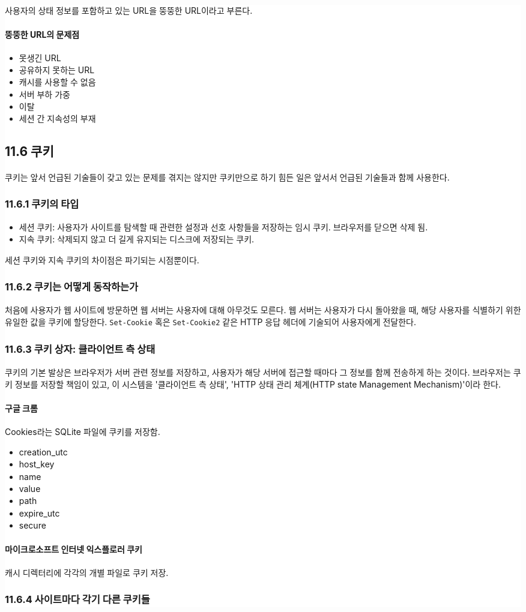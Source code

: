 사용자의 상태 정보를 포함하고 있는 URL을 뚱뚱한 URL이라고 부른다. 

#### 뚱뚱한 URL의 문제점

* 못생긴 URL
* 공유하지 못하는 URL
* 캐시를 사용할 수 없음
* 서버 부하 가중
* 이탈
* 세션 간 지속성의 부재


## 11.6 쿠키

쿠키는 앞서 언급된 기술들이 갖고 있는 문제를 겪지는 않지만 쿠키만으로 하기 힘든 일은 앞서서 언급된 기술들과 함께 사용한다.


### 11.6.1 쿠키의 타입

* 세션 쿠키: 사용자가 사이트를 탐색할 때 관련한 설정과 선호 사항들을 저장하는 임시 쿠키. 브라우저를 닫으면 삭제 됨.
* 지속 쿠키: 삭제되지 않고 더 길게 유지되는 디스크에 저장되는 쿠키.

세션 쿠키와 지속 쿠키의 차이점은 파기되는 시점뿐이다. 


### 11.6.2 쿠키는 어떻게 동작하는가

처음에 사용자가 웹 사이트에 방문하면 웹 서버는 사용자에 대해 아무것도 모른다.
웹 서버는 사용자가 다시 돌아왔을 때, 해당 사용자를 식별하기 위한 유일한 값을 쿠키에 할당한다.
`Set-Cookie` 혹은 `Set-Cookie2` 같은 HTTP 응답 헤더에 기술되어 사용자에게 전달한다.


### 11.6.3 쿠키 상자: 클라이언트 측 상태

쿠키의 기본 발상은 브라우저가 서버 관련 정보를 저장하고, 사용자가 해당 서버에 접근할 때마다 그 정보를 함께 전송하게 하는 것이다.
브라우저는 쿠키 정보를 저장할 책임이 있고, 이 시스템을 '클라이언트 측 상태', 'HTTP 상태 관리 체계(HTTP state Management Mechanism)'이라 한다.

#### 구글 크롬

Cookies라는 SQLite 파일에 쿠키를 저장함.

* creation_utc
* host_key
* name
* value
* path
* expire_utc
* secure

#### 마이크로소프트 인터넷 익스플로러 쿠키

캐시 디렉터리에 각각의 개별 파일로 쿠키 저장.


### 11.6.4 사이트마다 각기 다른 쿠키들
